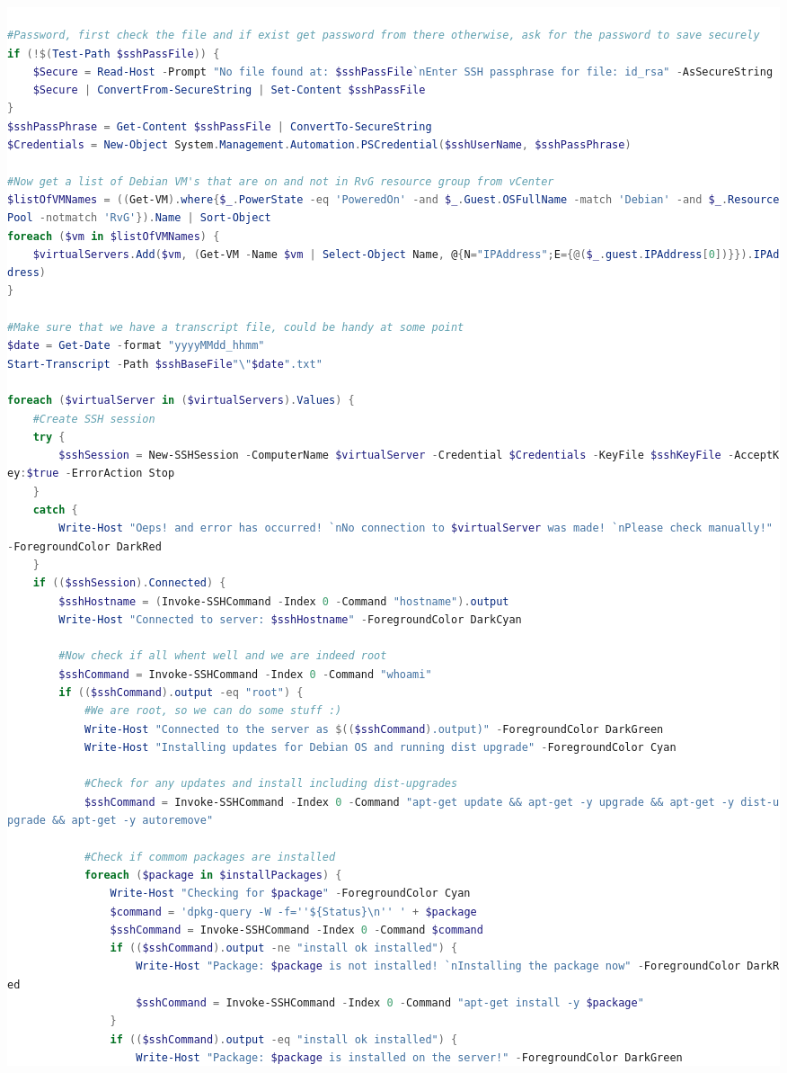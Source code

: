 ```powershell

#Password, first check the file and if exist get password from there otherwise, ask for the password to save securely
if (!$(Test-Path $sshPassFile)) {     
    $Secure = Read-Host -Prompt "No file found at: $sshPassFile`nEnter SSH passphrase for file: id_rsa" -AsSecureString
    $Secure | ConvertFrom-SecureString | Set-Content $sshPassFile
}
$sshPassPhrase = Get-Content $sshPassFile | ConvertTo-SecureString
$Credentials = New-Object System.Management.Automation.PSCredential($sshUserName, $sshPassPhrase)

#Now get a list of Debian VM's that are on and not in RvG resource group from vCenter
$listOfVMNames = ((Get-VM).where{$_.PowerState -eq 'PoweredOn' -and $_.Guest.OSFullName -match 'Debian' -and $_.ResourcePool -notmatch 'RvG'}).Name | Sort-Object
foreach ($vm in $listOfVMNames) {
    $virtualServers.Add($vm, (Get-VM -Name $vm | Select-Object Name, @{N="IPAddress";E={@($_.guest.IPAddress[0])}}).IPAddress)
}

#Make sure that we have a transcript file, could be handy at some point
$date = Get-Date -format "yyyyMMdd_hhmm"
Start-Transcript -Path $sshBaseFile"\"$date".txt"

foreach ($virtualServer in ($virtualServers).Values) {
    #Create SSH session
    try {
        $sshSession = New-SSHSession -ComputerName $virtualServer -Credential $Credentials -KeyFile $sshKeyFile -AcceptKey:$true -ErrorAction Stop
    }
    catch {
        Write-Host "Oeps! and error has occurred! `nNo connection to $virtualServer was made! `nPlease check manually!" -ForegroundColor DarkRed
    }
    if (($sshSession).Connected) {
        $sshHostname = (Invoke-SSHCommand -Index 0 -Command "hostname").output
        Write-Host "Connected to server: $sshHostname" -ForegroundColor DarkCyan

        #Now check if all whent well and we are indeed root
        $sshCommand = Invoke-SSHCommand -Index 0 -Command "whoami"
        if (($sshCommand).output -eq "root") {
            #We are root, so we can do some stuff :) 
            Write-Host "Connected to the server as $(($sshCommand).output)" -ForegroundColor DarkGreen
            Write-Host "Installing updates for Debian OS and running dist upgrade" -ForegroundColor Cyan

            #Check for any updates and install including dist-upgrades
            $sshCommand = Invoke-SSHCommand -Index 0 -Command "apt-get update && apt-get -y upgrade && apt-get -y dist-upgrade && apt-get -y autoremove"

            #Check if commom packages are installed
            foreach ($package in $installPackages) {
                Write-Host "Checking for $package" -ForegroundColor Cyan
                $command = 'dpkg-query -W -f=''${Status}\n'' ' + $package
                $sshCommand = Invoke-SSHCommand -Index 0 -Command $command
                if (($sshCommand).output -ne "install ok installed") {
                    Write-Host "Package: $package is not installed! `nInstalling the package now" -ForegroundColor DarkRed
                    $sshCommand = Invoke-SSHCommand -Index 0 -Command "apt-get install -y $package"
                }
                if (($sshCommand).output -eq "install ok installed") {
                    Write-Host "Package: $package is installed on the server!" -ForegroundColor DarkGreen
```